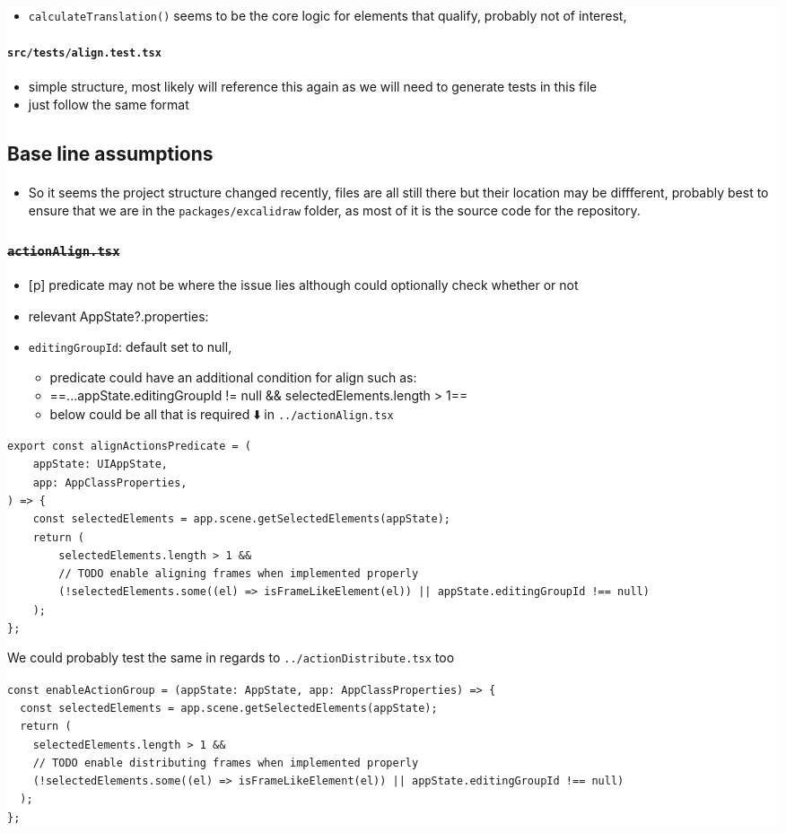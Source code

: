 - `calculateTranslation()` seems to be the core logic for elements that qualify, probably not of interest,

#### `src/tests/align.test.tsx`
- simple structure, most likely will reference this again as we will need to generate tests in this file
- just follow the same format



## Base line assumptions
- So it seems the project structure changed recently, files are all still there but their location may be diffferent, probably best to ensure that we are in the `packages/excalidraw` folder, as most of it is the source code for the repository.

### ~~`actionAlign.tsx`~~
- [p] predicate may not be where the issue lies although could optionally check whether or not

- relevant AppState?.properties:
- `editingGroupId`: default set to null,
	- predicate could have an additional condition for align such as:
	- ==...appState.editingGroupId != null && selectedElements.length > 1==
	- below could be all that is required ⬇️ in `../actionAlign.tsx`

```tsx title:"packages/excalidraw/actions/actionAlign.tsx" info:9
export const alignActionsPredicate = (
	appState: UIAppState,
	app: AppClassProperties,
) => {
	const selectedElements = app.scene.getSelectedElements(appState);
	return (
		selectedElements.length > 1 &&
		// TODO enable aligning frames when implemented properly
		(!selectedElements.some((el) => isFrameLikeElement(el)) || appState.editingGroupId !== null)
	);
};
```

We could probably test the same in regards to `../actionDistribute.tsx` too

```tsx title:"../actionDistribute.tsx"
const enableActionGroup = (appState: AppState, app: AppClassProperties) => {
  const selectedElements = app.scene.getSelectedElements(appState);
  return (
    selectedElements.length > 1 &&
    // TODO enable distributing frames when implemented properly
    (!selectedElements.some((el) => isFrameLikeElement(el)) || appState.editingGroupId !== null)
  );
};

```

